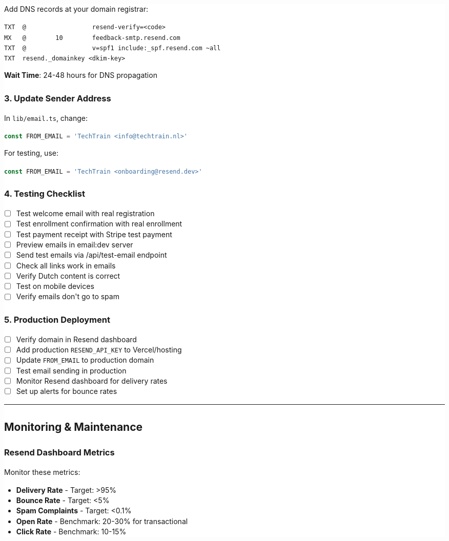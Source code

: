 Add DNS records at your domain registrar:

```
TXT  @                  resend-verify=<code>
MX   @        10        feedback-smtp.resend.com
TXT  @                  v=spf1 include:_spf.resend.com ~all
TXT  resend._domainkey <dkim-key>
```

**Wait Time**: 24-48 hours for DNS propagation

### 3. Update Sender Address

In `lib/email.ts`, change:
```typescript
const FROM_EMAIL = 'TechTrain <info@techtrain.nl>'
```

For testing, use:
```typescript
const FROM_EMAIL = 'TechTrain <onboarding@resend.dev>'
```

### 4. Testing Checklist

- [ ] Test welcome email with real registration
- [ ] Test enrollment confirmation with real enrollment
- [ ] Test payment receipt with Stripe test payment
- [ ] Preview emails in email:dev server
- [ ] Send test emails via /api/test-email endpoint
- [ ] Check all links work in emails
- [ ] Verify Dutch content is correct
- [ ] Test on mobile devices
- [ ] Verify emails don't go to spam

### 5. Production Deployment

- [ ] Verify domain in Resend dashboard
- [ ] Add production `RESEND_API_KEY` to Vercel/hosting
- [ ] Update `FROM_EMAIL` to production domain
- [ ] Test email sending in production
- [ ] Monitor Resend dashboard for delivery rates
- [ ] Set up alerts for bounce rates

---

## Monitoring & Maintenance

### Resend Dashboard Metrics

Monitor these metrics:
- **Delivery Rate** - Target: >95%
- **Bounce Rate** - Target: <5%
- **Spam Complaints** - Target: <0.1%
- **Open Rate** - Benchmark: 20-30% for transactional
- **Click Rate** - Benchmark: 10-15%
